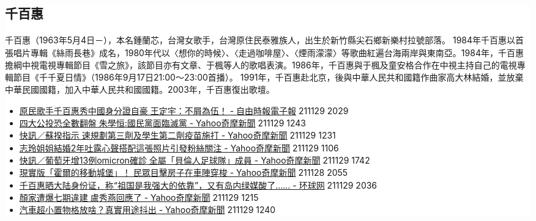 ## 千百惠

千百惠（1963年5月4日－），本名鍾蘭芯，台灣女歌手，台灣原住民泰雅族人，出生於新竹縣尖石鄉新樂村拉號部落。
1984年千百惠以首張唱片專輯《絲雨長巷》成名，1980年代以〈想你的時候〉、〈走過咖啡屋〉、〈煙雨濛濛〉等歌曲紅遍台海兩岸與東南亞。1984年，千百惠擔綱中視電視專輯節目《雪之旅》，該節目亦有文章、于楓等人的歌唱表演。1986年，千百惠與于楓及童安格合作在中視主持自己的電視專輯節目《千千夏日情》（1986年9月17日21:00～23:00首播）。
1991年，千百惠赴北京，後與中華人民共和國籍作曲家高大林結婚，並放棄中華民國國籍，加入中華人民共和國國籍。2003年，千百惠復出歌壇。
- [原民歌手千百惠秀中國身分證自豪 王定宇：不屑為伍！ - 自由時報電子報](https://news.ltn.com.tw/news/politics/breakingnews/3752145 "原民歌手千百惠秀中國身分證自豪 王定宇：不屑為伍！ - 自由時報電子報") 211129 2029
- [四大公投恐全數翻盤 朱學恒:國民黨面臨滅黨 - Yahoo奇摩新聞](https://tw.news.yahoo.com/%E5%9B%9B%E5%A4%A7%E5%85%AC%E6%8A%95%E6%81%90%E5%85%A8%E6%95%B8%E7%BF%BB%E7%9B%A4-%E6%9C%B1%E5%AD%B8%E6%81%92-%E5%9C%8B%E6%B0%91%E9%BB%A8%E9%9D%A2%E8%87%A8%E6%BB%85%E9%BB%A8-044337288.html "四大公投恐全數翻盤 朱學恒:國民黨面臨滅黨 - Yahoo奇摩新聞") 211129 1243
- [快訊／蘇揆指示 速規劃第三劑及學生第二劑疫苗施打 - Yahoo奇摩新聞](https://tw.news.yahoo.com/%E5%BF%AB%E8%A8%8A-%E8%98%87%E6%8F%86%E6%8C%87%E7%A4%BA-%E9%80%9F%E8%A6%8F%E5%8A%83%E7%AC%AC%E4%B8%89%E5%8A%91%E5%8F%8A%E5%AD%B8%E7%94%9F%E7%AC%AC%E4%BA%8C%E5%8A%91%E7%96%AB%E8%8B%97%E6%96%BD%E6%89%93-043140200.html "快訊／蘇揆指示 速規劃第三劑及學生第二劑疫苗施打 - Yahoo奇摩新聞") 211129 1231
- [志玲姐姐結婚2年吐露心聲搭配這張照片引發粉絲關注 - Yahoo奇摩新聞](https://tw.news.yahoo.com/%E5%BF%97%E7%8E%B2%E5%A7%90%E5%A7%90%E7%B5%90%E5%A9%9A2%E5%B9%B4%E5%90%90%E9%9C%B2%E5%BF%83%E8%81%B2-%E6%90%AD%E9%85%8D%E9%80%99%E5%BC%B5%E7%85%A7%E7%89%87%E5%BC%95%E7%99%BC%E7%B2%89%E7%B5%B2%E9%97%9C%E6%B3%A8-030634781.html "志玲姐姐結婚2年吐露心聲搭配這張照片引發粉絲關注 - Yahoo奇摩新聞") 211129 1106
- [快訊／葡萄牙增13例omicron確診 全屬「貝倫人足球隊」成員 - Yahoo奇摩新聞](https://tw.news.yahoo.com/%E5%BF%AB%E8%A8%8A-%E8%91%A1%E8%90%84%E7%89%99%E5%A2%9E13%E4%BE%8Bomicron%E7%A2%BA%E8%A8%BA-%E5%85%A8%E5%B1%AC-%E8%B2%9D%E5%80%AB%E4%BA%BA%E8%B6%B3%E7%90%83%E9%9A%8A-%E6%88%90%E5%93%A1-094249218.html "快訊／葡萄牙增13例omicron確診 全屬「貝倫人足球隊」成員 - Yahoo奇摩新聞") 211129 1742
- [現實版「霍爾的移動城堡」！ 民眾目擊房子在車陣穿梭 - Yahoo奇摩新聞](https://tw.yahoo.com/tv/%E7%8F%BE%E5%AF%A6%E7%89%88-%E9%9C%8D%E7%88%BE%E7%9A%84%E7%A7%BB%E5%8B%95%E5%9F%8E%E5%A0%A1-%E6%B0%91%E7%9C%BE%E7%9B%AE%E6%93%8A%E6%88%BF%E5%AD%90%E5%9C%A8%E8%BB%8A%E9%99%A3%E7%A9%BF%E6%A2%AD-125534931.html "現實版「霍爾的移動城堡」！ 民眾目擊房子在車陣穿梭 - Yahoo奇摩新聞") 211128 2055
- [千百惠晒大陆身份证，称“祖国是我强大的依靠”，又有岛内绿媒酸了…… - 环球网](https://taiwan.huanqiu.com/article/45mlyJ02Nhu "千百惠晒大陆身份证，称“祖国是我强大的依靠”，又有岛内绿媒酸了…… - 环球网") 211129 2036
- [顏家遭爆七期違建 盧秀燕回應了 - Yahoo奇摩新聞](https://tw.news.yahoo.com/%E9%A1%8F%E5%AE%B6%E9%81%AD%E7%88%86%E4%B8%83%E6%9C%9F%E9%81%95%E5%BB%BA-%E7%9B%A7%E7%A7%80%E7%87%95%E5%9B%9E%E6%87%89%E4%BA%86-041507832.html "顏家遭爆七期違建 盧秀燕回應了 - Yahoo奇摩新聞") 211129 1215
- [汽車超小置物格放啥？真實用途抖出 - Yahoo奇摩新聞](https://tw.news.yahoo.com/%E6%B1%BD%E8%BB%8A%E8%B6%85%E5%B0%8F%E7%BD%AE%E7%89%A9%E6%A0%BC%E6%94%BE%E5%95%A5-%E7%9C%9F%E5%AF%A6%E7%94%A8%E9%80%94%E6%8A%96%E5%87%BA-030611087.html "汽車超小置物格放啥？真實用途抖出 - Yahoo奇摩新聞") 211129 1240
